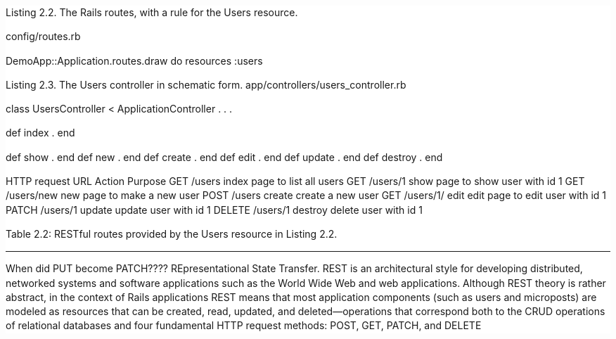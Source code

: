
Listing 2.2. The Rails routes, with a rule for the Users resource. 

config/routes.rb

DemoApp::Application.routes.draw do
  resources :users



Listing 2.3. The Users controller in schematic form.
app/controllers/users_controller.rb

class UsersController < ApplicationController
.
.
.

  def index
    .
  end

  def show
    .
  end
  def new
    .
  end
  def create
    .
  end
  def edit
    .
  end
  def update
    .
  end
    def destroy
    .
  end


HTTP request  URL     Action  Purpose
GET       /users    index page to list all users
GET       /users/1  show  page to show user with id 1
GET       /users/new  new   page to make a new user
POST      /users    create  create a new user
GET       /users/1/ edit  edit  page to edit user with id 1
PATCH     /users/1  update  update user with id 1
DELETE      /users/1  destroy delete user with id 1

Table 2.2: RESTful routes provided by the Users resource in Listing 2.2.

**********************
When did PUT become PATCH????
REpresentational State Transfer. REST is an architectural style for developing distributed, networked systems and software applications such as the World Wide Web and web applications. Although REST theory is rather abstract, in the context of Rails applications REST means that most application components (such as users and microposts) are modeled as resources that can be created, read, updated, and deleted—operations that correspond both to the CRUD operations of relational databases and four fundamental HTTP request methods: POST, GET, PATCH, and DELETE
